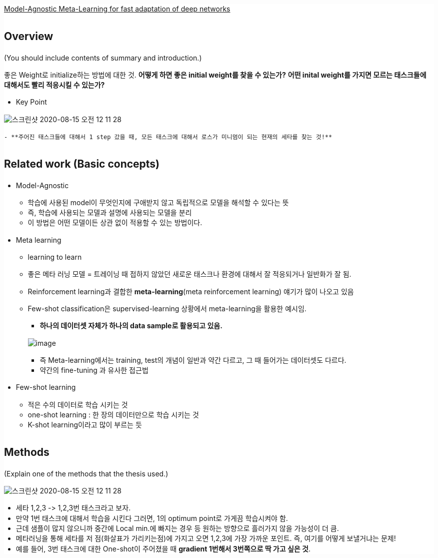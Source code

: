 
[Model-Agnostic Meta-Learning for fast adaptation of deep networks](https://arxiv.org/abs/1703.03400)


## Overview
(You should include contents of summary and introduction.)

좋은 Weight로 initialize하는 방법에 대한 것.
**어떻게 하면 좋은 initial weight를 찾을 수 있는가?**
**어떤 inital weight를 가지면 모르는 태스크들에 대해서도 빨리 적응시킬 수 있는가?**


- Key Point

![스크린샷 2020-08-15 오전 12 11 28](https://user-images.githubusercontent.com/48315997/90264311-df83d200-de8b-11ea-8f03-8475e54d2ff7.png)

    - **주어진 태스크들에 대해서 1 step 갔을 때, 모든 태스크에 대해서 로스가 미니멈이 되는 현재의 세타를 찾는 것!**

## Related work (Basic concepts)

- Model-Agnostic
    - 학습에 사용된 model이 무엇인지에 구애받지 않고 독립적으로 모델을 해석할 수 있다는 뜻
    - 즉, 학습에 사용되는 모델과 설명에 사용되는 모델을 분리
    - 이 방법은 어떤 모델이든 상관 없이 적용할 수 있는 방법이다.


- Meta learning
    - learning to learn
    - 좋은 메타 러닝 모델 = 트레이닝 때 접하지 않았던 새로운 태스크나 환경에 대해서 잘 적응되거나 일반화가 잘 됨.
    - Reinforcement learning과 결합한 **meta-learning**(meta reinforcement learning) 얘기가 많이 나오고 있음
    - Few-shot classification은 supervised-learning 상황에서 meta-learning을 활용한 예시임.
        - **하나의 데이터셋 자체가 하나의 data sample로 활용되고 있음.**
        
        ![image](https://user-images.githubusercontent.com/48315997/90264389-fd513700-de8b-11ea-8325-d244ed7ce734.png)
        
        - 즉 Meta-learning에서는 training, test의 개념이 일반과 약간 다르고, 그 때 들어가는 데이터셋도 다르다.
        - 약간의 fine-tuning 과 유사한 접근법

- Few-shot learning
    - 적은 수의 데이터로 학습 시키는 것
    - one-shot learning : 한 장의 데이터만으로 학습 시키는 것
    - K-shot learning이라고 많이 부르는 듯


## Methods
(Explain one of the methods that the thesis used.)

![스크린샷 2020-08-15 오전 12 11 28](https://user-images.githubusercontent.com/48315997/90264311-df83d200-de8b-11ea-8f03-8475e54d2ff7.png)


- 세타 1,2,3 -> 1,2,3번 태스크라고 보자.
- 만약 1번 태스크에 대해서 학습을 시킨다 그러면, 1의 optimum point로 가게끔 학습시켜야 함.
- 근데 샘플이 많지 않으니까 중간에 Local min.에 빠지는 경우 등 원하는 방향으로 흘러가지 않을 가능성이 더 큼.
- 메타러닝을 통해 세타를 저 점(화살표가 가리키는점)에 가지고 오면 1,2,3에 가장 가까운 포인트. 즉, 여기를 어떻게 보낼거냐는 문제!
- 예를 들어, 3번 태스크에 대한 One-shot이 주어졌을 때 **gradient 1번해서 3번쪽으로 딱 가고 싶은 것**.
